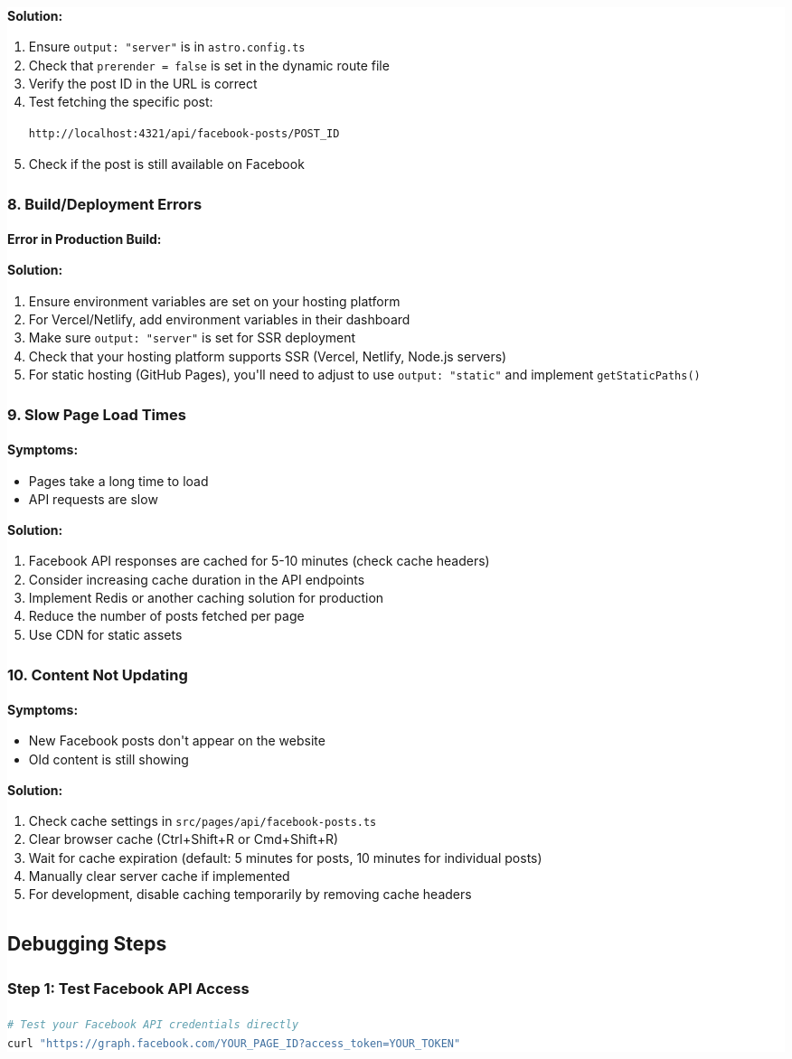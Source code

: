 **Solution:**
1. Ensure `output: "server"` is in `astro.config.ts`
2. Check that `prerender = false` is set in the dynamic route file
3. Verify the post ID in the URL is correct
4. Test fetching the specific post:
   ```
   http://localhost:4321/api/facebook-posts/POST_ID
   ```
5. Check if the post is still available on Facebook

### 8. Build/Deployment Errors

**Error in Production Build:**

**Solution:**
1. Ensure environment variables are set on your hosting platform
2. For Vercel/Netlify, add environment variables in their dashboard
3. Make sure `output: "server"` is set for SSR deployment
4. Check that your hosting platform supports SSR (Vercel, Netlify, Node.js servers)
5. For static hosting (GitHub Pages), you'll need to adjust to use `output: "static"` and implement `getStaticPaths()`

### 9. Slow Page Load Times

**Symptoms:**
- Pages take a long time to load
- API requests are slow

**Solution:**
1. Facebook API responses are cached for 5-10 minutes (check cache headers)
2. Consider increasing cache duration in the API endpoints
3. Implement Redis or another caching solution for production
4. Reduce the number of posts fetched per page
5. Use CDN for static assets

### 10. Content Not Updating

**Symptoms:**
- New Facebook posts don't appear on the website
- Old content is still showing

**Solution:**
1. Check cache settings in `src/pages/api/facebook-posts.ts`
2. Clear browser cache (Ctrl+Shift+R or Cmd+Shift+R)
3. Wait for cache expiration (default: 5 minutes for posts, 10 minutes for individual posts)
4. Manually clear server cache if implemented
5. For development, disable caching temporarily by removing cache headers

## Debugging Steps

### Step 1: Test Facebook API Access
```bash
# Test your Facebook API credentials directly
curl "https://graph.facebook.com/YOUR_PAGE_ID?access_token=YOUR_TOKEN"
```

